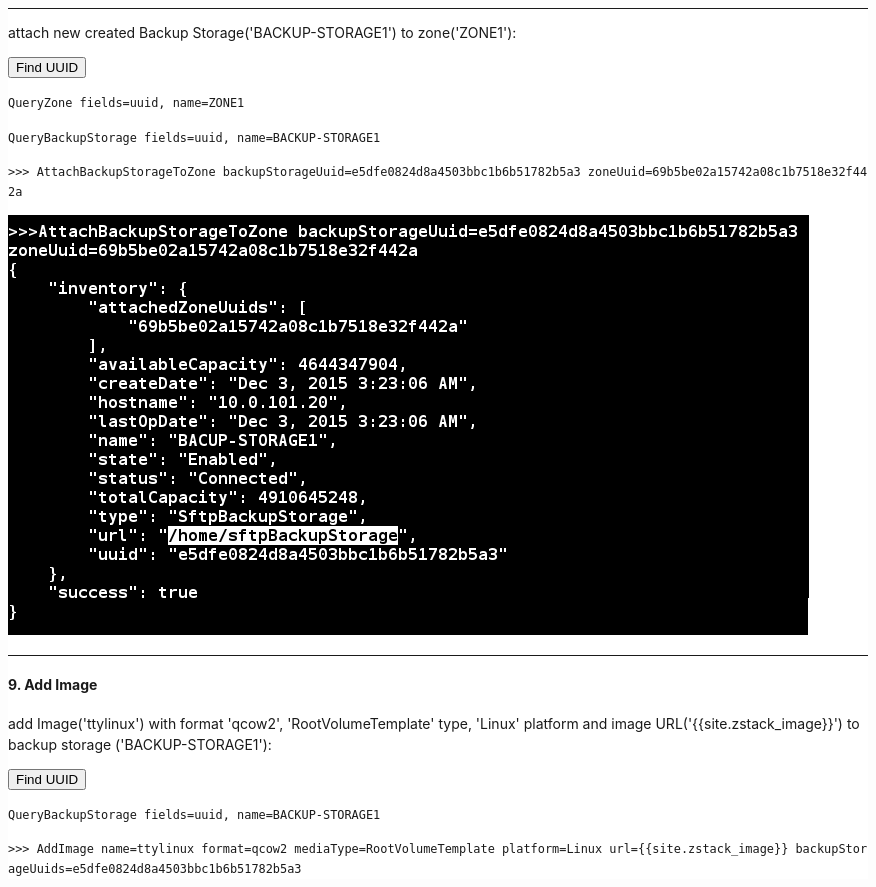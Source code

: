 <hr>

attach new created Backup Storage('BACKUP-STORAGE1') to zone('ZONE1'):

<button type="button" class="btn btn-primary" data-toggle="collapse" data-target="#8">Find UUID</button>

<div id="8" class="collapse">
<pre><code>QueryZone fields=uuid, name=ZONE1</code></pre>
<pre><code>QueryBackupStorage fields=uuid, name=BACKUP-STORAGE1</code></pre>
</div>

	>>> AttachBackupStorageToZone backupStorageUuid=e5dfe0824d8a4503bbc1b6b51782b5a3 zoneUuid=69b5be02a15742a08c1b7518e32f442a

<img class="img-responsive" src="/images/tutorials/t1/cliAttachBackupStorageToZone.png">

<hr>

<h4 id="addImage">9. Add Image</h4>

add Image('ttylinux') with format 'qcow2', 'RootVolumeTemplate' type, 'Linux' platform and image URL('{{site.zstack_image}}') to backup storage ('BACKUP-STORAGE1'):

<button type="button" class="btn btn-primary" data-toggle="collapse" data-target="#9_1">Find UUID</button>

<div id="9_1" class="collapse">
<pre><code>QueryBackupStorage fields=uuid, name=BACKUP-STORAGE1</code></pre>
</div>

	>>> AddImage name=ttylinux format=qcow2 mediaType=RootVolumeTemplate platform=Linux url={{site.zstack_image}} backupStorageUuids=e5dfe0824d8a4503bbc1b6b51782b5a3
